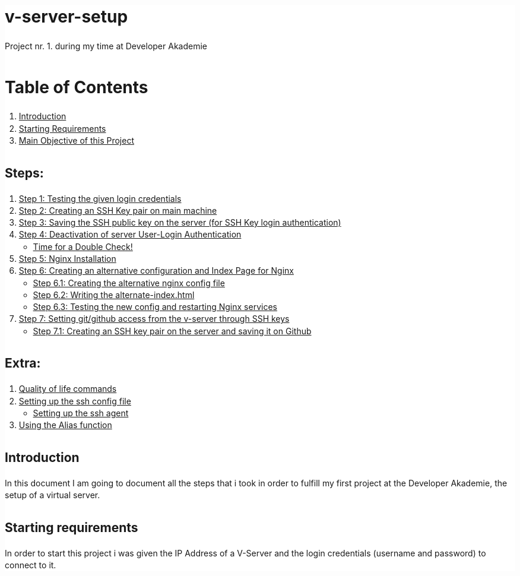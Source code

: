 # v-server-setup
Project nr. 1. during my time at Developer Akademie

# Table of Contents

1. [Introduction](#introduction)  
2. [Starting Requirements](#starting-requirements)  
3. [Main Objective of this Project](#main-objective-of-this-project)  

## Steps:

1. [Step 1: Testing the given login credentials](#step-1-testing-the-given-login-credentials)
2. [Step 2: Creating an SSH Key pair on main machine](#step-2-creating-a-ssh-key-pair-on-main-maschine)
3. [Step 3: Saving the SSH public key on the server (for SSH Key login authentication)](#step-3-saving-the-ssh-public-key-on-the-server-for-ssh-key-login-authentication)
4. [Step 4: Deactivation of server User-Login Authentication](#step-4-deactivation-of-server-user-login-authentication)
   - [Time for a Double Check!](#time-for-a-double-check)
5. [Step 5: Nginx Installation](#step-5-nginx-installation)
6. [Step 6: Creating an alternative configuration and Index Page for Nginx](#step-6-creating-an-alternative-configuration-and-an-alternate-index-page-for-nginx)
   - [Step 6.1: Creating the alternative nginx config file](#step-61-creating-the-alternative-nginx-config-file)
   - [Step 6.2: Writing the alternate-index.html](#step-62-writing-the-alternate-indexhtml)
   - [Step 6.3: Testing the new config and restarting Nginx services](#step-63-testing-the-new-config-and-restarting-nginx-services)
7. [Step 7: Setting git/github access from the v-server through SSH keys](#step-7-setting-gitgithub-access-from-the-v-server-through-ssh-keys)
    - [Step 7.1: Creating an SSH key pair on the server and saving it on Github](#step-71-creating-an-ssh-key-pair-on-the-server-and-saving-it-on-github)

## Extra:

1. [Quality of life commands](#quality-of-life-commands)
2. [Setting up the ssh config file](#setting-up-the-ssh-config-file)
    - [Setting up the ssh agent](#setting-up-the-ssh-agent)
3. [Using the Alias function](#using-the-alias-function)


## Introduction
In this document I am going to document all the steps that i took in order to fulfill my first project at the Developer Akademie, the setup of a virtual server.

## Starting requirements
In order to start this project i was given the IP Address of a V-Server and the login credentials (username and password) to connect to it.

